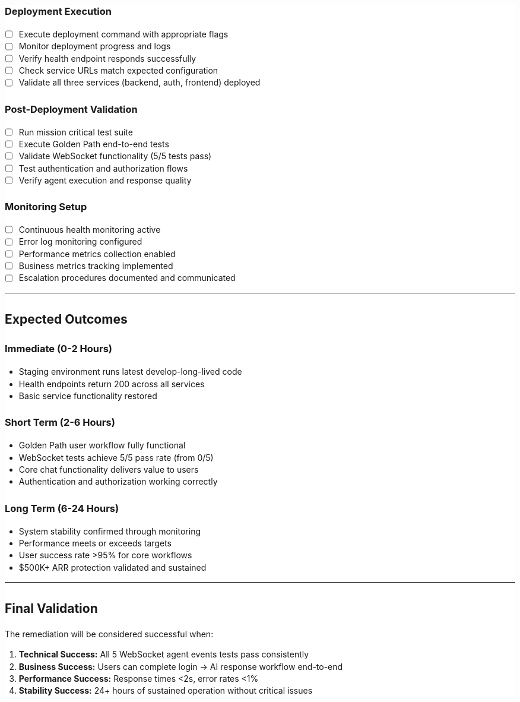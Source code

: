 ### Deployment Execution
- [ ] Execute deployment command with appropriate flags
- [ ] Monitor deployment progress and logs
- [ ] Verify health endpoint responds successfully
- [ ] Check service URLs match expected configuration
- [ ] Validate all three services (backend, auth, frontend) deployed

### Post-Deployment Validation
- [ ] Run mission critical test suite
- [ ] Execute Golden Path end-to-end tests
- [ ] Validate WebSocket functionality (5/5 tests pass)
- [ ] Test authentication and authorization flows
- [ ] Verify agent execution and response quality

### Monitoring Setup
- [ ] Continuous health monitoring active
- [ ] Error log monitoring configured
- [ ] Performance metrics collection enabled
- [ ] Business metrics tracking implemented
- [ ] Escalation procedures documented and communicated

---

## Expected Outcomes

### Immediate (0-2 Hours)
- Staging environment runs latest develop-long-lived code
- Health endpoints return 200 across all services
- Basic service functionality restored

### Short Term (2-6 Hours)
- Golden Path user workflow fully functional
- WebSocket tests achieve 5/5 pass rate (from 0/5)
- Core chat functionality delivers value to users
- Authentication and authorization working correctly

### Long Term (6-24 Hours)
- System stability confirmed through monitoring
- Performance meets or exceeds targets
- User success rate >95% for core workflows
- $500K+ ARR protection validated and sustained

---

## Final Validation

The remediation will be considered successful when:

1. **Technical Success:** All 5 WebSocket agent events tests pass consistently
2. **Business Success:** Users can complete login → AI response workflow end-to-end
3. **Performance Success:** Response times <2s, error rates <1%
4. **Stability Success:** 24+ hours of sustained operation without critical issues
